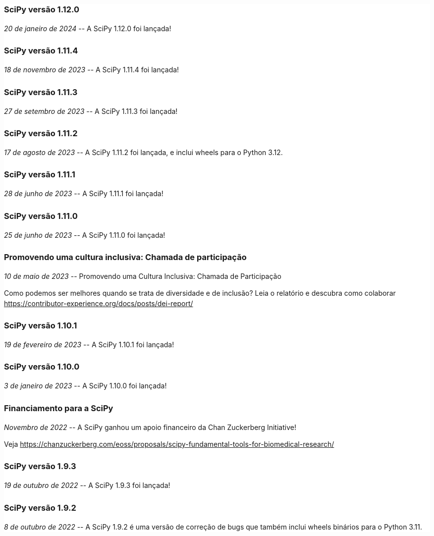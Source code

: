 ### SciPy versão 1.12.0

_20 de janeiro de 2024_ -- A SciPy 1.12.0 foi lançada!

### SciPy versão 1.11.4

_18 de novembro de 2023_ -- A SciPy 1.11.4 foi lançada!

### SciPy versão 1.11.3

_27 de setembro de 2023_ -- A SciPy 1.11.3 foi lançada!

### SciPy versão 1.11.2

_17 de agosto de 2023_ -- A SciPy 1.11.2 foi lançada, e inclui wheels para o Python 3.12.

### SciPy versão 1.11.1

_28 de junho de 2023_ -- A SciPy 1.11.1 foi lançada!

### SciPy versão 1.11.0

_25 de junho de 2023_ -- A SciPy 1.11.0 foi lançada!

### Promovendo uma cultura inclusiva: Chamada de participação

_10 de maio de 2023_ -- Promovendo uma Cultura Inclusiva: Chamada de Participação

Como podemos ser melhores quando se trata de diversidade e de inclusão?
Leia o relatório e descubra como colaborar <https://contributor-experience.org/docs/posts/dei-report/>

### SciPy versão 1.10.1

_19 de fevereiro de 2023_ -- A SciPy 1.10.1 foi lançada!

### SciPy versão 1.10.0

_3 de janeiro de 2023_ -- A SciPy 1.10.0 foi lançada!

### Financiamento para a SciPy

_Novembro de 2022_ -- A SciPy ganhou um apoio financeiro da Chan Zuckerberg Initiative!

Veja <https://chanzuckerberg.com/eoss/proposals/scipy-fundamental-tools-for-biomedical-research/>

### SciPy versão 1.9.3

_19 de outubro de 2022_ -- A SciPy 1.9.3 foi lançada!

### SciPy versão 1.9.2

_8 de outubro de 2022_ -- A SciPy 1.9.2 é uma versão de correção de bugs que também inclui wheels binários para o Python 3.11.
